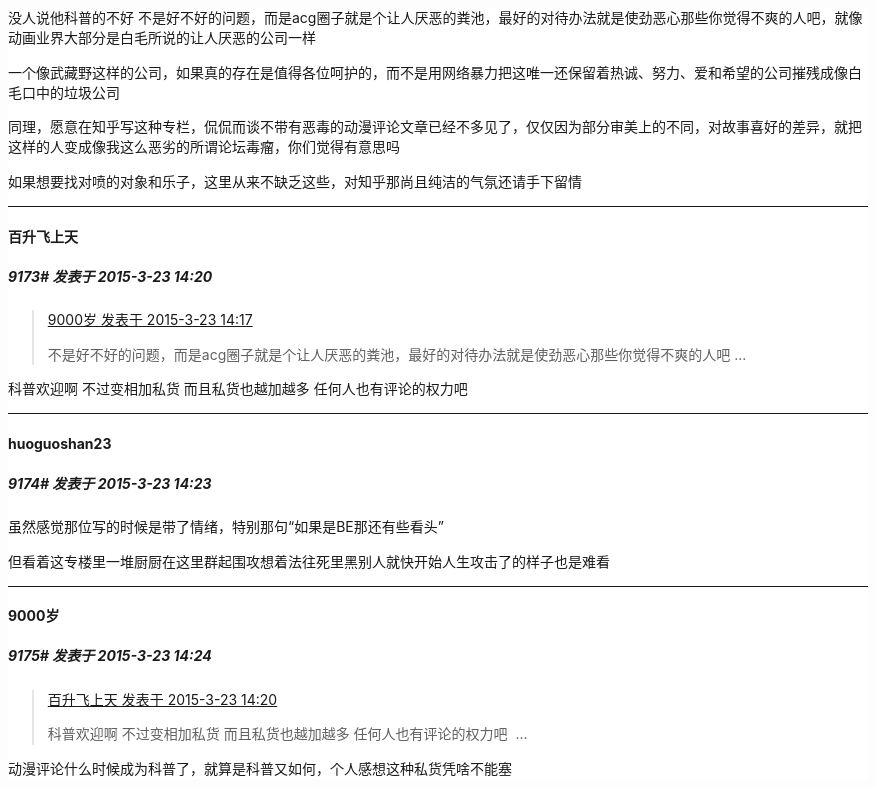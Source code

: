 没人说他科普的不好</blockquote>
不是好不好的问题，而是acg圈子就是个让人厌恶的粪池，最好的对待办法就是使劲恶心那些你觉得不爽的人吧，就像动画业界大部分是白毛所说的让人厌恶的公司一样


一个像武藏野这样的公司，如果真的存在是值得各位呵护的，而不是用网络暴力把这唯一还保留着热诚、努力、爱和希望的公司摧残成像白毛口中的垃圾公司


同理，愿意在知乎写这种专栏，侃侃而谈不带有恶毒的动漫评论文章已经不多见了，仅仅因为部分审美上的不同，对故事喜好的差异，就把这样的人变成像我这么恶劣的所谓论坛毒瘤，你们觉得有意思吗


如果想要找对喷的对象和乐子，这里从来不缺乏这些，对知乎那尚且纯洁的气氛还请手下留情







-----

####  百升飞上天  
##### 9173#       发表于 2015-3-23 14:20



<blockquote><a href="httphttps://bbs.saraba1st.com/2b/forum.php?mod=redirect&amp;goto=findpost&amp;pid=28436828&amp;ptid=1047378" target="_blank">9000岁 发表于 2015-3-23 14:17</a>

不是好不好的问题，而是acg圈子就是个让人厌恶的粪池，最好的对待办法就是使劲恶心那些你觉得不爽的人吧 ...</blockquote>
科普欢迎啊 不过变相加私货 而且私货也越加越多 任何人也有评论的权力吧 







-----

####  huoguoshan23  
##### 9174#       发表于 2015-3-23 14:23




虽然感觉那位写的时候是带了情绪，特别那句“如果是BE那还有些看头”

但看着这专楼里一堆厨厨在这里群起围攻想着法往死里黑别人就快开始人生攻击了的样子也是难看







-----

####  9000岁  
##### 9175#       发表于 2015-3-23 14:24



<blockquote><a href="httphttps://bbs.saraba1st.com/2b/forum.php?mod=redirect&amp;goto=findpost&amp;pid=28436857&amp;ptid=1047378" target="_blank">百升飞上天 发表于 2015-3-23 14:20</a>

科普欢迎啊 不过变相加私货 而且私货也越加越多 任何人也有评论的权力吧  ...</blockquote>
动漫评论什么时候成为科普了，就算是科普又如何，个人感想这种私货凭啥不能塞
